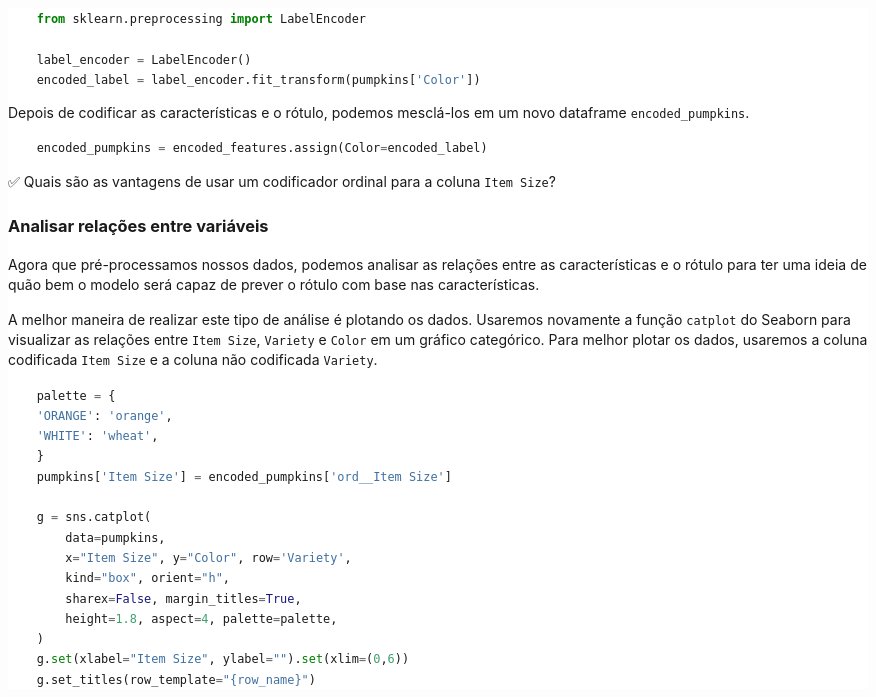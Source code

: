 ```python
    from sklearn.preprocessing import LabelEncoder

    label_encoder = LabelEncoder()
    encoded_label = label_encoder.fit_transform(pumpkins['Color'])
```

Depois de codificar as características e o rótulo, podemos mesclá-los em um novo dataframe `encoded_pumpkins`.

```python
    encoded_pumpkins = encoded_features.assign(Color=encoded_label)
```

✅ Quais são as vantagens de usar um codificador ordinal para a coluna `Item Size`?

### Analisar relações entre variáveis

Agora que pré-processamos nossos dados, podemos analisar as relações entre as características e o rótulo para ter uma ideia de quão bem o modelo será capaz de prever o rótulo com base nas características. 

A melhor maneira de realizar este tipo de análise é plotando os dados. Usaremos novamente a função `catplot` do Seaborn para visualizar as relações entre `Item Size`, `Variety` e `Color` em um gráfico categórico. Para melhor plotar os dados, usaremos a coluna codificada `Item Size` e a coluna não codificada `Variety`.

```python
    palette = {
    'ORANGE': 'orange',
    'WHITE': 'wheat',
    }
    pumpkins['Item Size'] = encoded_pumpkins['ord__Item Size']

    g = sns.catplot(
        data=pumpkins,
        x="Item Size", y="Color", row='Variety',
        kind="box", orient="h",
        sharex=False, margin_titles=True,
        height=1.8, aspect=4, palette=palette,
    )
    g.set(xlabel="Item Size", ylabel="").set(xlim=(0,6))
    g.set_titles(row_template="{row_name}")
```
